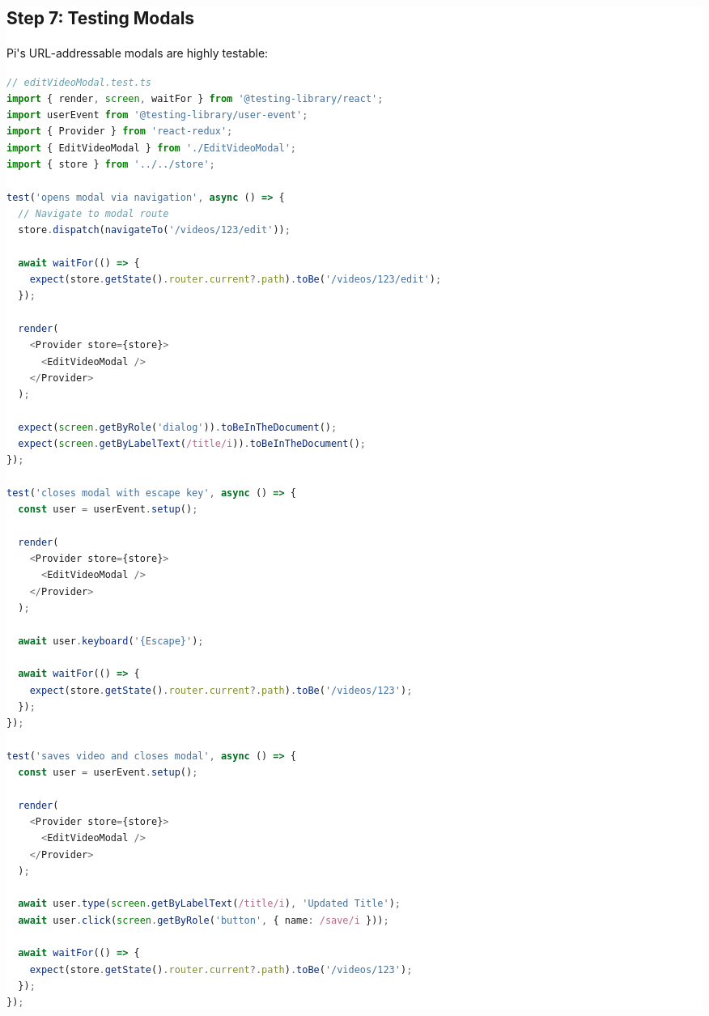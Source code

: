## Step 7: Testing Modals

Pi's URL-addressable modals are highly testable:

```typescript
// editVideoModal.test.ts
import { render, screen, waitFor } from '@testing-library/react';
import userEvent from '@testing-library/user-event';
import { Provider } from 'react-redux';
import { EditVideoModal } from './EditVideoModal';
import { store } from '../../store';

test('opens modal via navigation', async () => {
  // Navigate to modal route
  store.dispatch(navigateTo('/videos/123/edit'));
  
  await waitFor(() => {
    expect(store.getState().router.current?.path).toBe('/videos/123/edit');
  });
  
  render(
    <Provider store={store}>
      <EditVideoModal />
    </Provider>
  );
  
  expect(screen.getByRole('dialog')).toBeInTheDocument();
  expect(screen.getByLabelText(/title/i)).toBeInTheDocument();
});

test('closes modal with escape key', async () => {
  const user = userEvent.setup();
  
  render(
    <Provider store={store}>
      <EditVideoModal />
    </Provider>
  );
  
  await user.keyboard('{Escape}');
  
  await waitFor(() => {
    expect(store.getState().router.current?.path).toBe('/videos/123');
  });
});

test('saves video and closes modal', async () => {
  const user = userEvent.setup();
  
  render(
    <Provider store={store}>
      <EditVideoModal />
    </Provider>
  );
  
  await user.type(screen.getByLabelText(/title/i), 'Updated Title');
  await user.click(screen.getByRole('button', { name: /save/i }));
  
  await waitFor(() => {
    expect(store.getState().router.current?.path).toBe('/videos/123');
  });
});
```
